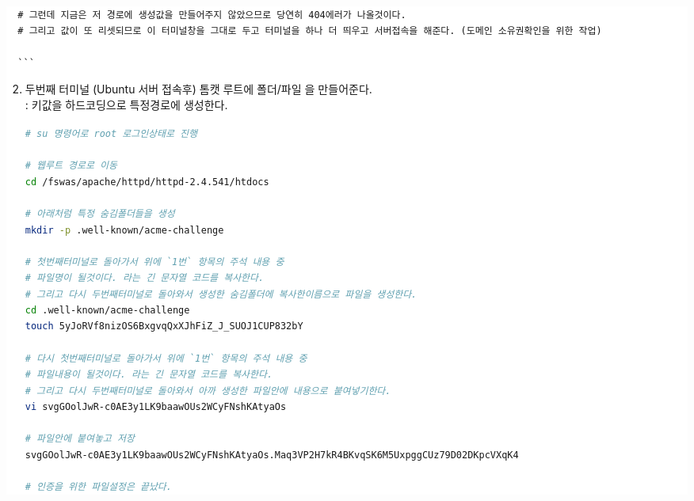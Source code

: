      # 그런데 지금은 저 경로에 생성값을 만들어주지 않았으므로 당연히 404에러가 나올것이다.
      # 그리고 값이 또 리셋되므로 이 터미널창을 그대로 두고 터미널을 하나 더 띄우고 서버접속을 해준다. (도메인 소유권확인을 위한 작업)

      ```


  2. 두번째 터미널 (Ubuntu 서버 접속후) 톰캣 루트에 폴더/파일 을 만들어준다.  
    : 키값을 하드코딩으로 특정경로에 생성한다.

      ```bash
      # su 명령어로 root 로그인상태로 진행
      
      # 웹루트 경로로 이동
      cd /fswas/apache/httpd/httpd-2.4.541/htdocs
      
      # 아래처럼 특정 숨김폴더들을 생성
      mkdir -p .well-known/acme-challenge

      # 첫번째터미널로 돌아가서 위에 `1번` 항목의 주석 내용 중
      # 파일명이 될것이다. 라는 긴 문자열 코드를 복사한다. 
      # 그리고 다시 두번째터미널로 돌아와서 생성한 숨김폴더에 복사한이름으로 파일을 생성한다.
      cd .well-known/acme-challenge
      touch 5yJoRVf8nizOS6BxgvqQxXJhFiZ_J_SUOJ1CUP832bY
      
      # 다시 첫번째터미널로 돌아가서 위에 `1번` 항목의 주석 내용 중
      # 파일내용이 될것이다. 라는 긴 문자열 코드를 복사한다.  
      # 그리고 다시 두번째터미널로 돌아와서 아까 생성한 파일안에 내용으로 붙여넣기한다.
      vi svgGOolJwR-c0AE3y1LK9baawOUs2WCyFNshKAtyaOs

      # 파일안에 붙여놓고 저장
      svgGOolJwR-c0AE3y1LK9baawOUs2WCyFNshKAtyaOs.Maq3VP2H7kR4BKvqSK6M5UxpggCUz79D02DKpcVXqK4

      # 인증을 위한 파일설정은 끝났다.

